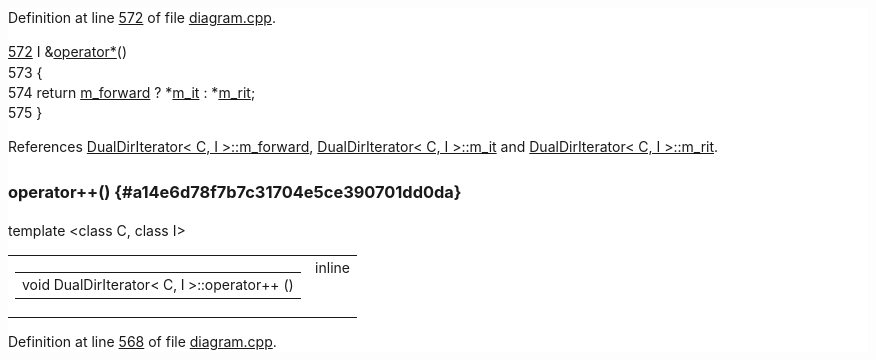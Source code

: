 
<p>Definition at line <a href="/web-doxygen/docs/api/files/src/diagram-cpp/#l00572">572</a> of file <a href="/web-doxygen/docs/api/files/src/diagram-cpp">diagram.cpp</a>.</p>

<div class="doxyProgramListing">

<div class="doxyCodeLine"><span class="doxyLineNumber"><a href="#aedcb6e69e2cc5ba14f50652be03a523a">572</a></span><span class="doxyLineContent"><span class="doxyHighlight">    I &amp;<a href="#aedcb6e69e2cc5ba14f50652be03a523a">operator*</a>()</span></span></div>
<div class="doxyCodeLine"><span class="doxyLineNumber">573</span><span class="doxyLineContent"><span class="doxyHighlight">    {</span></span></div>
<div class="doxyCodeLine"><span class="doxyLineNumber">574</span><span class="doxyLineContent"><span class="doxyHighlight">      </span><span class="doxyHighlightKeywordFlow">return</span><span class="doxyHighlight"> <a href="#a77c834a909aede3162f95ff478dc694f">m_forward</a> ? *<a href="#aebec7abd6c90c22c837ad7d321f5a47b">m_it</a> : *<a href="#aad92bde29514b1eb15c84c2033a06416">m_rit</a>;</span></span></div>
<div class="doxyCodeLine"><span class="doxyLineNumber">575</span><span class="doxyLineContent"><span class="doxyHighlight">    }</span></span></div>

</div>


References <a href="#a77c834a909aede3162f95ff478dc694f">DualDirIterator&lt; C, I &gt;::m&#95;forward</a>, <a href="#aebec7abd6c90c22c837ad7d321f5a47b">DualDirIterator&lt; C, I &gt;::m&#95;it</a> and <a href="#aad92bde29514b1eb15c84c2033a06416">DualDirIterator&lt; C, I &gt;::m&#95;rit</a>.
</div>
</div>

### operator++() {#a14e6d78f7b7c31704e5ce390701dd0da}

<div class="doxyMemberItem">
<div class="doxyMemberProto">
<div class="doxyMemberTemplate">template &lt;class C, class I&gt;</div>
<table class="doxyMemberLabels">
<tr class="doxyMemberLabels">
<td class="doxyMemberLabelsLeft">
<table class="doxyMemberName">
<tr>
<td class="doxyMemberName">void DualDirIterator&lt; C, I &gt;::operator++ ()</td>
</tr>
</table>
</td>
<td class="doxyMemberLabelsRight">
<span class="doxyMemberLabels">
<span class="doxyMemberLabel inline">inline</span>
</span>
</td>
</tr>
</table>
</div>
<div class="doxyMemberDoc">


<p>Definition at line <a href="/web-doxygen/docs/api/files/src/diagram-cpp/#l00568">568</a> of file <a href="/web-doxygen/docs/api/files/src/diagram-cpp">diagram.cpp</a>.</p>
